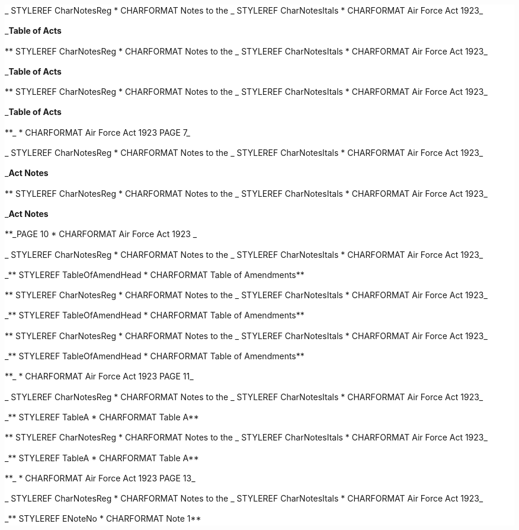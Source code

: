 _ STYLEREF  CharNotesReg  \* CHARFORMAT Notes to the  _ STYLEREF  CharNotesItals  \* CHARFORMAT Air Force Act 1923_

_**Table of Acts**

** STYLEREF  CharNotesReg  \* CHARFORMAT Notes to the  _ STYLEREF  CharNotesItals  \* CHARFORMAT Air Force Act 1923_

_**Table of Acts**

** STYLEREF  CharNotesReg  \* CHARFORMAT Notes to the  _ STYLEREF  CharNotesItals  \* CHARFORMAT Air Force Act 1923_

_**Table of Acts**

**_  \* CHARFORMAT Air Force Act 1923                    PAGE  7_

_ STYLEREF  CharNotesReg  \* CHARFORMAT Notes to the _  STYLEREF  CharNotesItals  \* CHARFORMAT Air Force Act 1923_

_**Act Notes**

** STYLEREF  CharNotesReg  \* CHARFORMAT Notes to the  _ STYLEREF  CharNotesItals  \* CHARFORMAT Air Force Act 1923_

_**Act Notes**

**_PAGE  10              \* CHARFORMAT Air Force Act 1923       _

_ STYLEREF  CharNotesReg  \* CHARFORMAT Notes to the  _ STYLEREF  CharNotesItals  \* CHARFORMAT Air Force Act 1923_

_** STYLEREF  TableOfAmendHead  \* CHARFORMAT Table of Amendments**

** STYLEREF  CharNotesReg  \* CHARFORMAT Notes to the  _ STYLEREF  CharNotesItals  \* CHARFORMAT Air Force Act 1923_

_** STYLEREF  TableOfAmendHead  \* CHARFORMAT Table of Amendments**

** STYLEREF  CharNotesReg  \* CHARFORMAT Notes to the  _ STYLEREF  CharNotesItals  \* CHARFORMAT Air Force Act 1923_

_** STYLEREF  TableOfAmendHead  \* CHARFORMAT Table of Amendments**

**_  \* CHARFORMAT Air Force Act 1923                    PAGE  11_

_ STYLEREF  CharNotesReg  \* CHARFORMAT Notes to the  _ STYLEREF  CharNotesItals  \* CHARFORMAT Air Force Act 1923_

_** STYLEREF  TableA \* CHARFORMAT Table A**

** STYLEREF  CharNotesReg  \* CHARFORMAT Notes to the  _ STYLEREF  CharNotesItals  \* CHARFORMAT Air Force Act 1923_

_** STYLEREF  TableA \* CHARFORMAT Table A**

**_  \* CHARFORMAT Air Force Act 1923                    PAGE  13_

_ STYLEREF  CharNotesReg  \* CHARFORMAT Notes to the  _ STYLEREF  CharNotesItals  \* CHARFORMAT Air Force Act 1923_

_** STYLEREF  ENoteNo \* CHARFORMAT Note 1**
